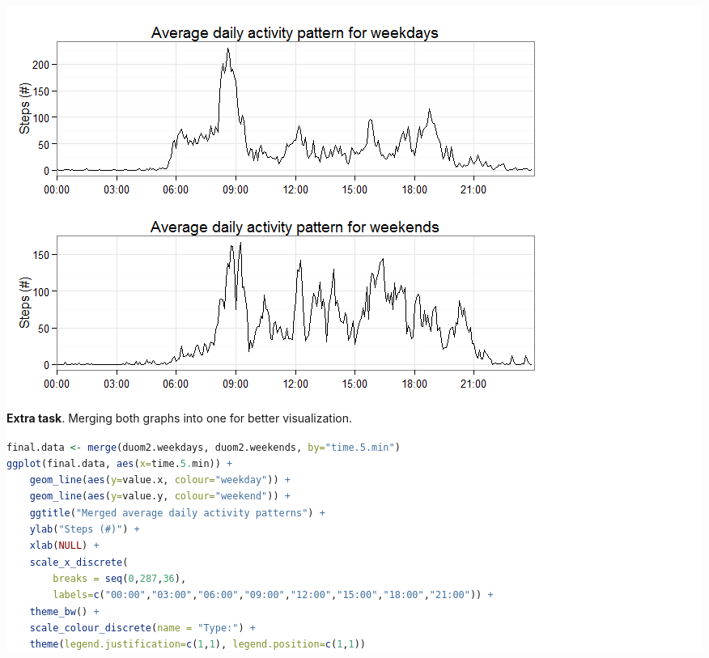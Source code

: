 ![plot of chunk ggplot.avg.pattern.day.level](figures/ggplot.avg.pattern.day.level.png) 

**Extra task**. Merging both graphs into one for better visualization.


```r
final.data <- merge(duom2.weekdays, duom2.weekends, by="time.5.min")
ggplot(final.data, aes(x=time.5.min)) +
    geom_line(aes(y=value.x, colour="weekday")) +
    geom_line(aes(y=value.y, colour="weekend")) +
    ggtitle("Merged average daily activity patterns") + 
    ylab("Steps (#)") + 
    xlab(NULL) + 
    scale_x_discrete(
        breaks = seq(0,287,36), 
        labels=c("00:00","03:00","06:00","09:00","12:00","15:00","18:00","21:00")) + 
    theme_bw() +
    scale_colour_discrete(name = "Type:") +
    theme(legend.justification=c(1,1), legend.position=c(1,1))
```
